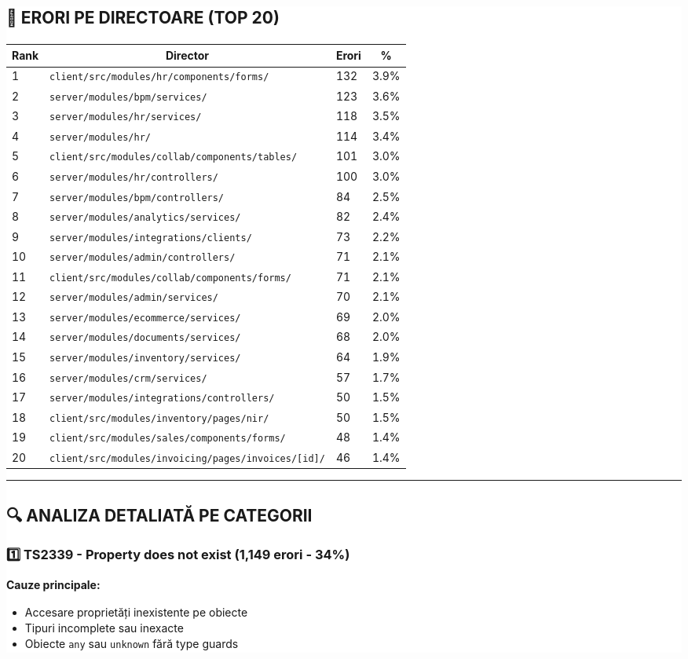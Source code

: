 
## 📂 ERORI PE DIRECTOARE (TOP 20)

| Rank | Director | Erori | % |
|------|----------|-------|---|
| 1 | `client/src/modules/hr/components/forms/` | 132 | 3.9% |
| 2 | `server/modules/bpm/services/` | 123 | 3.6% |
| 3 | `server/modules/hr/services/` | 118 | 3.5% |
| 4 | `server/modules/hr/` | 114 | 3.4% |
| 5 | `client/src/modules/collab/components/tables/` | 101 | 3.0% |
| 6 | `server/modules/hr/controllers/` | 100 | 3.0% |
| 7 | `server/modules/bpm/controllers/` | 84 | 2.5% |
| 8 | `server/modules/analytics/services/` | 82 | 2.4% |
| 9 | `server/modules/integrations/clients/` | 73 | 2.2% |
| 10 | `server/modules/admin/controllers/` | 71 | 2.1% |
| 11 | `client/src/modules/collab/components/forms/` | 71 | 2.1% |
| 12 | `server/modules/admin/services/` | 70 | 2.1% |
| 13 | `server/modules/ecommerce/services/` | 69 | 2.0% |
| 14 | `server/modules/documents/services/` | 68 | 2.0% |
| 15 | `server/modules/inventory/services/` | 64 | 1.9% |
| 16 | `server/modules/crm/services/` | 57 | 1.7% |
| 17 | `server/modules/integrations/controllers/` | 50 | 1.5% |
| 18 | `client/src/modules/inventory/pages/nir/` | 50 | 1.5% |
| 19 | `client/src/modules/sales/components/forms/` | 48 | 1.4% |
| 20 | `client/src/modules/invoicing/pages/invoices/[id]/` | 46 | 1.4% |

---

## 🔍 ANALIZA DETALIATĂ PE CATEGORII

### 1️⃣ TS2339 - Property does not exist (1,149 erori - 34%)

**Cauze principale:**
- Accesare proprietăți inexistente pe obiecte
- Tipuri incomplete sau inexacte
- Obiecte `any` sau `unknown` fără type guards
